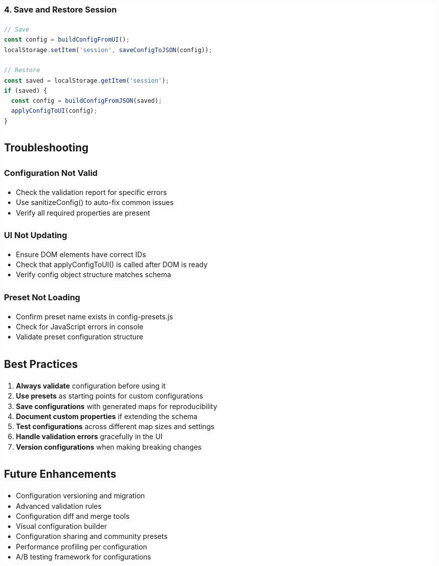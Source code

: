 ### 4. Save and Restore Session
```javascript
// Save
const config = buildConfigFromUI();
localStorage.setItem('session', saveConfigToJSON(config));

// Restore
const saved = localStorage.getItem('session');
if (saved) {
  const config = buildConfigFromJSON(saved);
  applyConfigToUI(config);
}
```

## Troubleshooting

### Configuration Not Valid
- Check the validation report for specific errors
- Use sanitizeConfig() to auto-fix common issues
- Verify all required properties are present

### UI Not Updating
- Ensure DOM elements have correct IDs
- Check that applyConfigToUI() is called after DOM is ready
- Verify config object structure matches schema

### Preset Not Loading
- Confirm preset name exists in config-presets.js
- Check for JavaScript errors in console
- Validate preset configuration structure

## Best Practices

1. **Always validate** configuration before using it
2. **Use presets** as starting points for custom configurations
3. **Save configurations** with generated maps for reproducibility
4. **Document custom properties** if extending the schema
5. **Test configurations** across different map sizes and settings
6. **Handle validation errors** gracefully in the UI
7. **Version configurations** when making breaking changes

## Future Enhancements

- Configuration versioning and migration
- Advanced validation rules
- Configuration diff and merge tools
- Visual configuration builder
- Configuration sharing and community presets
- Performance profiling per configuration
- A/B testing framework for configurations